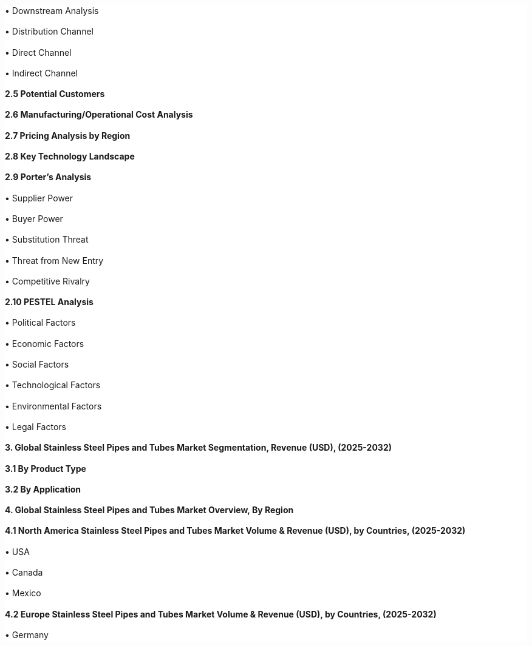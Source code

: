• Downstream Analysis

• Distribution Channel

• Direct Channel

• Indirect Channel

<strong>2.5 Potential Customers</strong>

<strong>2.6 Manufacturing/Operational Cost Analysis</strong>

<strong>2.7 Pricing Analysis by Region</strong>

<strong>2.8 Key Technology Landscape</strong>

<strong>2.9 Porter’s Analysis</strong>

• Supplier Power

• Buyer Power

• Substitution Threat

• Threat from New Entry

• Competitive Rivalry

<strong>2.10 PESTEL Analysis</strong>

• Political Factors

• Economic Factors

• Social Factors

• Technological Factors

• Environmental Factors

• Legal Factors

<strong>3. Global Stainless Steel Pipes and Tubes Market Segmentation, Revenue (USD), (2025-2032)</strong>

<strong>3.1 By Product Type</strong>

<strong>3.2 By Application</strong>

<strong>4. Global Stainless Steel Pipes and Tubes Market Overview, By Region</strong>

<strong>4.1 North America Stainless Steel Pipes and Tubes Market Volume &amp; Revenue (USD), by Countries, (2025-2032)</strong>

• USA

• Canada

• Mexico

<strong>4.2 Europe Stainless Steel Pipes and Tubes Market Volume &amp; Revenue (USD), by Countries, (2025-2032)</strong>

• Germany
